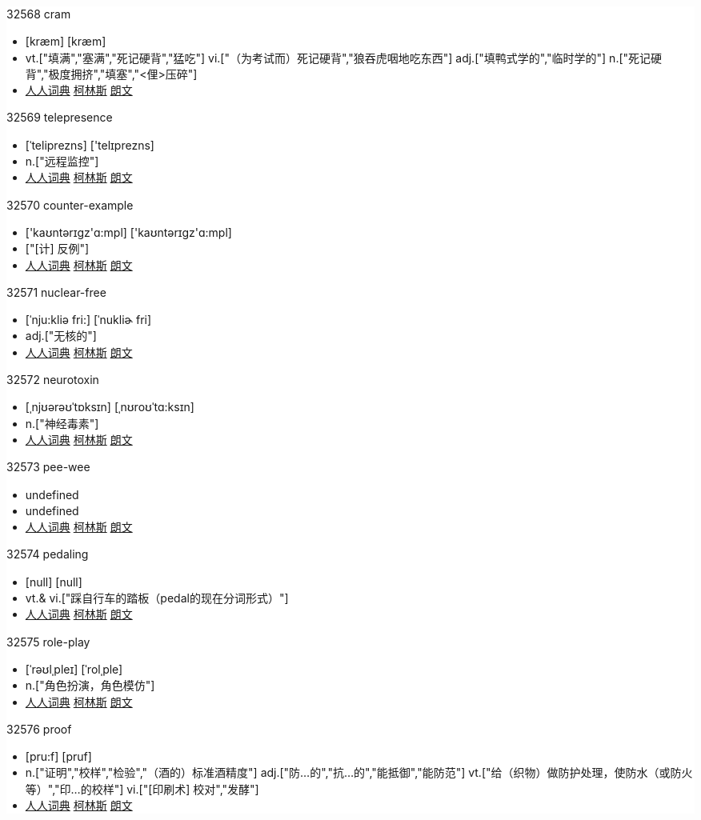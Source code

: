 32568 cram 
- [kræm]  [kræm] 
- vt.["填满","塞满","死记硬背","猛吃"]  vi.["（为考试而）死记硬背","狼吞虎咽地吃东西"]  adj.["填鸭式学的","临时学的"]  n.["死记硬背","极度拥挤","填塞","<俚>压碎"]   
- [人人词典](https://www.91dict.com/words?w=cram) [柯林斯](https://www.collinsdictionary.com/zh/dictionary/english/cram) [朗文](https://www.ldoceonline.com/dictionary/cram) 

32569 telepresence 
- [ˈteliprezns]  ['telɪprezns] 
- n.["远程监控"]   
- [人人词典](https://www.91dict.com/words?w=telepresence) [柯林斯](https://www.collinsdictionary.com/zh/dictionary/english/telepresence) [朗文](https://www.ldoceonline.com/dictionary/telepresence) 

32570 counter-example 
- ['kaʊntərɪɡz'ɑ:mpl]  ['kaʊntərɪɡz'ɑ:mpl] 
- ["[计] 反例"]   
- [人人词典](https://www.91dict.com/words?w=counter-example) [柯林斯](https://www.collinsdictionary.com/zh/dictionary/english/counter-example) [朗文](https://www.ldoceonline.com/dictionary/counter-example) 

32571 nuclear-free 
- [ˈnju:kliə fri:]  [ˈnukliɚ fri] 
- adj.["无核的"]   
- [人人词典](https://www.91dict.com/words?w=nuclear-free) [柯林斯](https://www.collinsdictionary.com/zh/dictionary/english/nuclear-free) [朗文](https://www.ldoceonline.com/dictionary/nuclear-free) 

32572 neurotoxin 
- [ˌnjʊərəʊˈtɒksɪn]  [ˌnʊroʊˈtɑ:ksɪn] 
- n.["神经毒素"]   
- [人人词典](https://www.91dict.com/words?w=neurotoxin) [柯林斯](https://www.collinsdictionary.com/zh/dictionary/english/neurotoxin) [朗文](https://www.ldoceonline.com/dictionary/neurotoxin) 

32573 pee-wee 
- undefined 
- undefined 
- [人人词典](https://www.91dict.com/words?w=pee-wee) [柯林斯](https://www.collinsdictionary.com/zh/dictionary/english/pee-wee) [朗文](https://www.ldoceonline.com/dictionary/pee-wee) 

32574 pedaling 
- [null]  [null] 
- vt.& vi.["踩自行车的踏板（pedal的现在分词形式）"]   
- [人人词典](https://www.91dict.com/words?w=pedaling) [柯林斯](https://www.collinsdictionary.com/zh/dictionary/english/pedaling) [朗文](https://www.ldoceonline.com/dictionary/pedaling) 

32575 role-play 
- [ˈrəʊlˌpleɪ]  [ˈrolˌple] 
- n.["角色扮演，角色模仿"]   
- [人人词典](https://www.91dict.com/words?w=role-play) [柯林斯](https://www.collinsdictionary.com/zh/dictionary/english/role-play) [朗文](https://www.ldoceonline.com/dictionary/role-play) 

32576 proof 
- [pru:f]  [pruf] 
- n.["证明","校样","检验","（酒的）标准酒精度"]  adj.["防…的","抗…的","能抵御","能防范"]  vt.["给（织物）做防护处理，使防水（或防火等）","印…的校样"]  vi.["[印刷术] 校对","发酵"]   
- [人人词典](https://www.91dict.com/words?w=proof) [柯林斯](https://www.collinsdictionary.com/zh/dictionary/english/proof) [朗文](https://www.ldoceonline.com/dictionary/proof) 
